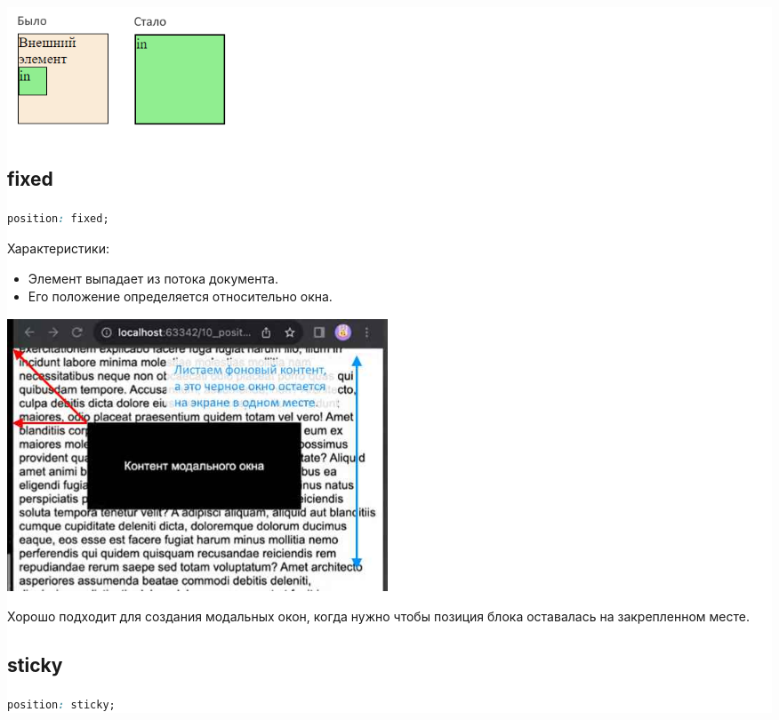 <img src="img/stretch.png" alt="stretch" style="zoom:80%;" />

## fixed

```css
position: fixed;
```

Характеристики:

* Элемент выпадает из потока документа.
* Его положение определяется относительно окна.

<img src="img/pos-fixed-demo.jpg" alt="pos-fixed-demo" style="zoom:80%;" />

Хорошо подходит для создания модальных окон, когда нужно чтобы позиция блока оставалась на закрепленном месте.

## sticky

```css
position: sticky;
```
